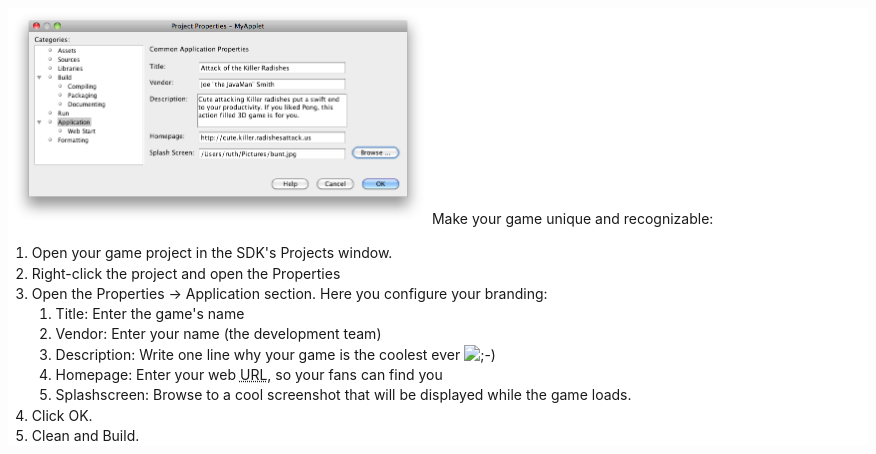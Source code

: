 <a href="/resources/sdk-jmonkey-branding.png" class="media" title="sdk:jmonkey-branding.png"><img src="/resources/sdk-jmonkey-branding.png" class="mediaright" alt="" width="420" height="216" /></a>
Make your game unique and recognizable:
</p>
<ol>
<li class="level1"><div class="li"> Open your game project in the SDK's Projects window.</div>
</li>
<li class="level1"><div class="li"> Right-click the project and open the Properties</div>
</li>
<li class="level1"><div class="li"> Open the Properties → Application section. Here you configure your branding:</div>
<ol>
<li class="level2"><div class="li"> Title: Enter the game's name</div>
</li>
<li class="level2"><div class="li"> Vendor: Enter your name (the development team)</div>
</li>
<li class="level2"><div class="li"> Description: Write one line why your game is the coolest ever <img src="/lib/images/smileys/icon_wink.gif" class="icon" alt=";-)" /></div>
</li>
<li class="level2"><div class="li"> Homepage: Enter your web <abbr title="Uniform Resource Locator">URL</abbr>, so your fans can find you</div>
</li>
<li class="level2"><div class="li"> Splashscreen: Browse to a cool screenshot that will be displayed while the game loads.</div>
</li>
</ol>
</li>
<li class="level1"><div class="li"> Click OK.</div>
</li>
<li class="level1"><div class="li"> Clean and Build. </div>
</li>
</ol>
